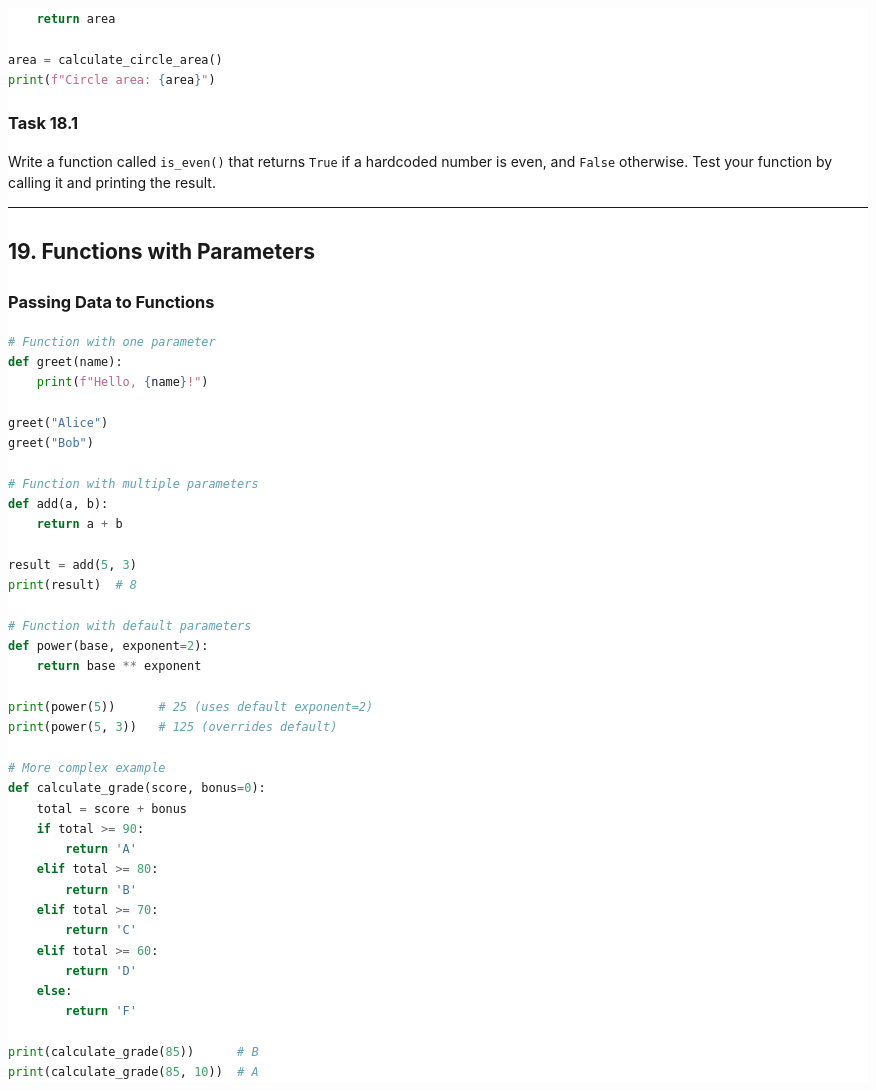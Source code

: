 ```python
    return area

area = calculate_circle_area()
print(f"Circle area: {area}")
```

### Task 18.1
Write a function called `is_even()` that returns `True` if a hardcoded number is even, and `False` otherwise. Test your function by calling it and printing the result.

---

## 19. Functions with Parameters

### Passing Data to Functions

```python
# Function with one parameter
def greet(name):
    print(f"Hello, {name}!")

greet("Alice")
greet("Bob")

# Function with multiple parameters
def add(a, b):
    return a + b

result = add(5, 3)
print(result)  # 8

# Function with default parameters
def power(base, exponent=2):
    return base ** exponent

print(power(5))      # 25 (uses default exponent=2)
print(power(5, 3))   # 125 (overrides default)

# More complex example
def calculate_grade(score, bonus=0):
    total = score + bonus
    if total >= 90:
        return 'A'
    elif total >= 80:
        return 'B'
    elif total >= 70:
        return 'C'
    elif total >= 60:
        return 'D'
    else:
        return 'F'

print(calculate_grade(85))      # B
print(calculate_grade(85, 10))  # A
```
